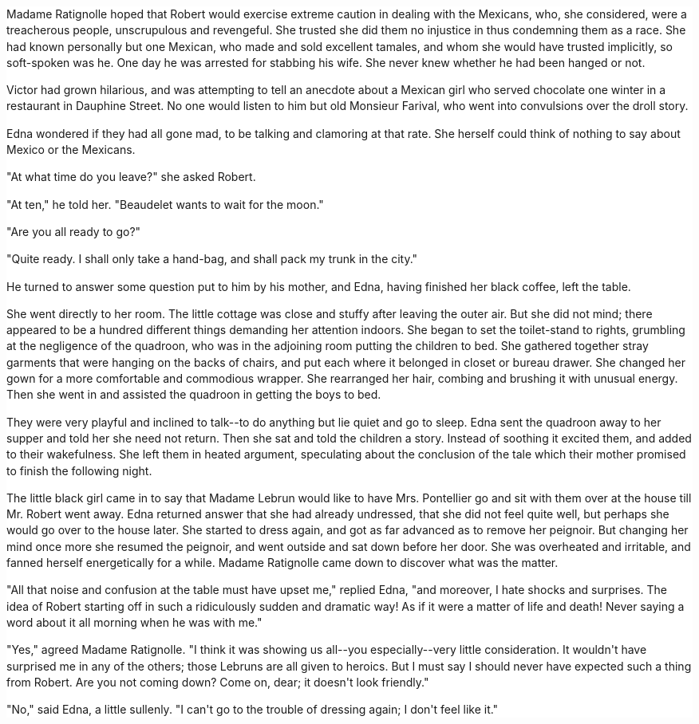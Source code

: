 Madame Ratignolle hoped that Robert would exercise extreme caution in dealing with the Mexicans, who, she considered, were a treacherous people, unscrupulous and revengeful. She trusted she did them no injustice in thus condemning them as a race. She had known personally but one Mexican, who made and sold excellent tamales, and whom she would have trusted implicitly, so soft-spoken was he. One day he was arrested for stabbing his wife. She never knew whether he had been hanged or not.

Victor had grown hilarious, and was attempting to tell an anecdote about a Mexican girl who served chocolate one winter in a restaurant in Dauphine Street. No one would listen to him but old Monsieur Farival, who went into convulsions over the droll story.

Edna wondered if they had all gone mad, to be talking and clamoring at that rate. She herself could think of nothing to say about Mexico or the Mexicans.

"At what time do you leave?" she asked Robert.

"At ten," he told her. "Beaudelet wants to wait for the moon."

"Are you all ready to go?"

"Quite ready. I shall only take a hand-bag, and shall pack my trunk in the city."

He turned to answer some question put to him by his mother, and Edna, having finished her black coffee, left the table.

She went directly to her room. The little cottage was close and stuffy after leaving the outer air. But she did not mind; there appeared to be a hundred different things demanding her attention indoors. She began to set the toilet-stand to rights, grumbling at the negligence of the quadroon, who was in the adjoining room putting the children to bed. She gathered together stray garments that were hanging on the backs of chairs, and put each where it belonged in closet or bureau drawer. She changed her gown for a more comfortable and commodious wrapper. She rearranged her hair, combing and brushing it with unusual energy. Then she went in and assisted the quadroon in getting the boys to bed.

They were very playful and inclined to talk--to do anything but lie quiet and go to sleep. Edna sent the quadroon away to her supper and told her she need not return. Then she sat and told the children a story. Instead of soothing it excited them, and added to their wakefulness. She left them in heated argument, speculating about the conclusion of the tale which their mother promised to finish the following night.

The little black girl came in to say that Madame Lebrun would like to have Mrs. Pontellier go and sit with them over at the house till Mr. Robert went away. Edna returned answer that she had already undressed, that she did not feel quite well, but perhaps she would go over to the house later. She started to dress again, and got as far advanced as to remove her peignoir. But changing her mind once more she resumed the peignoir, and went outside and sat down before her door. She was overheated and irritable, and fanned herself energetically for a while. Madame Ratignolle came down to discover what was the matter.

"All that noise and confusion at the table must have upset me," replied Edna, "and moreover, I hate shocks and surprises. The idea of Robert starting off in such a ridiculously sudden and dramatic way! As if it were a matter of life and death! Never saying a word about it all morning when he was with me."

"Yes," agreed Madame Ratignolle. "I think it was showing us all--you especially--very little consideration. It wouldn't have surprised me in any of the others; those Lebruns are all given to heroics. But I must say I should never have expected such a thing from Robert. Are you not coming down? Come on, dear; it doesn't look friendly."

"No," said Edna, a little sullenly. "I can't go to the trouble of dressing again; I don't feel like it."
